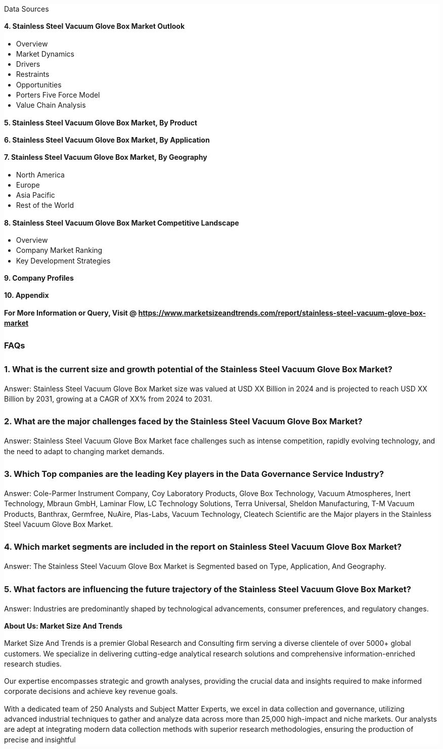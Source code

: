 Data Sources</span></li></ul></div><div class="" data-test-id=""><p><strong><span class="">4. Stainless Steel Vacuum Glove Box Market Outlook</span></strong></p></div><div class="" data-test-id=""><ul><li><span class="">Overview</span></li><li><span class="">Market Dynamics</span></li><li><span class="">Drivers</span></li><li><span class="">Restraints</span></li><li><span class="">Opportunities</span></li><li><span class="">Porters Five Force Model</span></li><li><span class="">Value Chain Analysis</span></li></ul></div><div class="" data-test-id=""><p><strong><span class="">5. Stainless Steel Vacuum Glove Box Market, By Product</span></strong></p></div><div class="" data-test-id=""><p><strong><span class="">6. Stainless Steel Vacuum Glove Box Market, By Application</span></strong></p></div><div class="" data-test-id=""><p><strong><span class="">7. Stainless Steel Vacuum Glove Box Market, By Geography</span></strong></p></div><div class="" data-test-id=""><ul><li><span class="">North America</span></li><li><span class="">Europe</span></li><li><span class="">Asia Pacific</span></li><li><span class="">Rest of the World</span></li></ul></div><div class="" data-test-id=""><p><strong><span class="">8. Stainless Steel Vacuum Glove Box Market Competitive Landscape</span></strong></p></div><div class="" data-test-id=""><ul><li><span class="">Overview</span></li><li><span class="">Company Market Ranking</span></li><li><span class="">Key Development Strategies</span></li></ul></div><div class="" data-test-id=""><p><strong><span class="">9. Company Profiles</span></strong></p></div><div class="" data-test-id=""><p><strong><span class="">10. Appendix</span></strong></p></div><div class="" data-test-id=""><p><strong><span class="">For More Information or Query, Visit @ <a href="https://www.marketsizeandtrends.com/report/stainless-steel-vacuum-glove-box-market" target="_blank">https://www.marketsizeandtrends.com/report/stainless-steel-vacuum-glove-box-market</a></span></strong></p></div><div class="" data-test-id=""><div class="article-main__content" data-test-id="publishing-text-block"><h3><strong><span class="">FAQs</span></strong></h3></div><div class="article-main__content" data-test-id="publishing-text-block"><h3><span class="">1. What is the current size and growth potential of the Stainless Steel Vacuum Glove Box Market?</span></h3></div><div class="article-main__content" data-test-id="publishing-text-block"><p><span class="font-[700]">Answer</span><span class="">: Stainless Steel Vacuum Glove Box Market size was valued at USD XX Billion in 2024 and is projected to reach USD XX Billion by 2031, growing at a CAGR of XX% from 2024 to 2031.</span></p></div><div class="article-main__content" data-test-id="publishing-text-block"><h3><span class="">2. What are the major challenges faced by the Stainless Steel Vacuum Glove Box Market?</span></h3></div><div class="article-main__content" data-test-id="publishing-text-block"><p><span class="font-[700]">Answer</span><span class="">: Stainless Steel Vacuum Glove Box Market face challenges such as intense competition, rapidly evolving technology, and the need to adapt to changing market demands.</span></p></div><div class="article-main__content" data-test-id="publishing-text-block"><h3><span class="">3. Which Top companies are the leading Key players in the Data Governance Service Industry?</span></h3></div><div class="article-main__content" data-test-id="publishing-text-block"><p><span class="font-[700]">Answer</span><span class="">: Cole-Parmer Instrument Company, Coy Laboratory Products, Glove Box Technology, Vacuum Atmospheres, Inert Technology, Mbraun GmbH, Laminar Flow, LC Technology Solutions, Terra Universal, Sheldon Manufacturing, T-M Vacuum Products, Banthrax, Germfree, NuAire, Plas-Labs, Vacuum Technology, Cleatech Scientific are the Major players in the Stainless Steel Vacuum Glove Box Market.</span></p></div><div class="article-main__content" data-test-id="publishing-text-block"><h3><span class="">4. Which market segments are included in the report on Stainless Steel Vacuum Glove Box Market?</span></h3></div><div class="article-main__content" data-test-id="publishing-text-block"><p><span class="font-[700]">Answer</span><span class="">: The Stainless Steel Vacuum Glove Box Market is Segmented based on Type, Application, And Geography.</span></p></div><div class="article-main__content" data-test-id="publishing-text-block"><h3><span class="">5. What factors are influencing the future trajectory of the Stainless Steel Vacuum Glove Box Market?</span></h3></div><div class="article-main__content" data-test-id="publishing-text-block"><p><span class="font-[700]">Answer:</span><span class="">&nbsp;Industries are predominantly shaped by technological advancements, consumer preferences, and regulatory changes.</span></p></div><p><strong><span class="">About Us: Market Size And Trends</span></strong></p></div><div class="" data-test-id=""><p><span class="">Market Size And Trends is a premier Global Research and Consulting firm serving a diverse clientele of over 5000+ global customers. We specialize in delivering cutting-edge analytical research solutions and comprehensive information-enriched research studies.</span></p></div><div class="" data-test-id=""><p><span class="">Our expertise encompasses strategic and growth analyses, providing the crucial data and insights required to make informed corporate decisions and achieve key revenue goals.</span></p></div><div class="" data-test-id=""><p><span class="">With a dedicated team of 250 Analysts and Subject Matter Experts, we excel in data collection and governance, utilizing advanced industrial techniques to gather and analyze data across more than 25,000 high-impact and niche markets. Our analysts are adept at integrating modern data collection methods with superior research methodologies, ensuring the production of precise and insightful